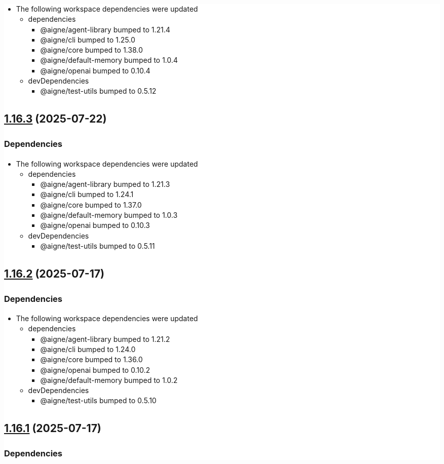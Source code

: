 * The following workspace dependencies were updated
  * dependencies
    * @aigne/agent-library bumped to 1.21.4
    * @aigne/cli bumped to 1.25.0
    * @aigne/core bumped to 1.38.0
    * @aigne/default-memory bumped to 1.0.4
    * @aigne/openai bumped to 0.10.4
  * devDependencies
    * @aigne/test-utils bumped to 0.5.12

## [1.16.3](https://github.com/AIGNE-io/aigne-framework/compare/example-workflow-handoff-v1.16.2...example-workflow-handoff-v1.16.3) (2025-07-22)


### Dependencies

* The following workspace dependencies were updated
  * dependencies
    * @aigne/agent-library bumped to 1.21.3
    * @aigne/cli bumped to 1.24.1
    * @aigne/core bumped to 1.37.0
    * @aigne/default-memory bumped to 1.0.3
    * @aigne/openai bumped to 0.10.3
  * devDependencies
    * @aigne/test-utils bumped to 0.5.11

## [1.16.2](https://github.com/AIGNE-io/aigne-framework/compare/example-workflow-handoff-v1.16.1...example-workflow-handoff-v1.16.2) (2025-07-17)


### Dependencies

* The following workspace dependencies were updated
  * dependencies
    * @aigne/agent-library bumped to 1.21.2
    * @aigne/cli bumped to 1.24.0
    * @aigne/core bumped to 1.36.0
    * @aigne/openai bumped to 0.10.2
    * @aigne/default-memory bumped to 1.0.2
  * devDependencies
    * @aigne/test-utils bumped to 0.5.10

## [1.16.1](https://github.com/AIGNE-io/aigne-framework/compare/example-workflow-handoff-v1.16.0...example-workflow-handoff-v1.16.1) (2025-07-17)


### Dependencies
